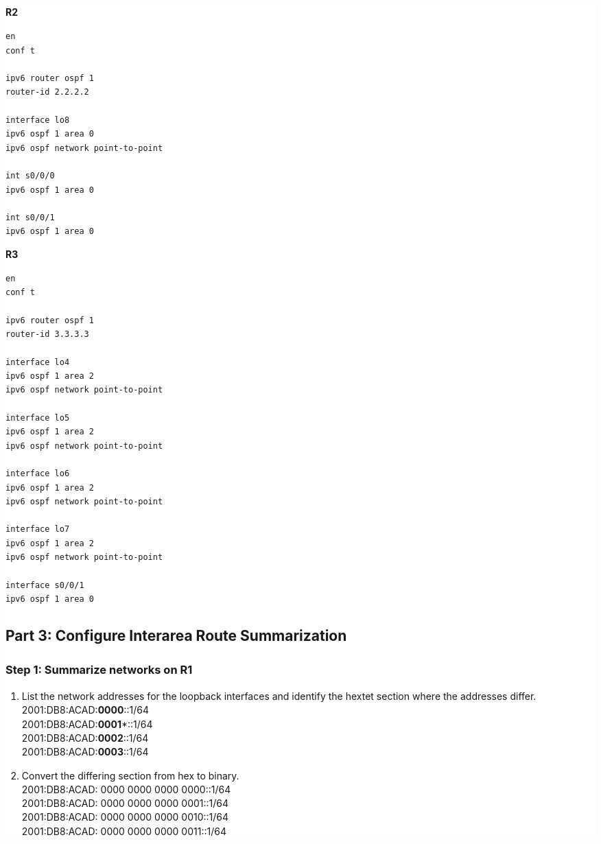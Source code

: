 **R2**

    en
    conf t
    
    ipv6 router ospf 1
    router-id 2.2.2.2
    
	interface lo8
	ipv6 ospf 1 area 0
	ipv6 ospf network point-to-point
	
	int s0/0/0
	ipv6 ospf 1 area 0

	int s0/0/1
	ipv6 ospf 1 area 0
    

**R3**

    en
    conf t
    
    ipv6 router ospf 1
    router-id 3.3.3.3
    
	interface lo4
	ipv6 ospf 1 area 2
	ipv6 ospf network point-to-point

	interface lo5
	ipv6 ospf 1 area 2
	ipv6 ospf network point-to-point

	interface lo6
	ipv6 ospf 1 area 2
	ipv6 ospf network point-to-point

	interface lo7
	ipv6 ospf 1 area 2
	ipv6 ospf network point-to-point

	interface s0/0/1
	ipv6 ospf 1 area 0

## Part 3: Configure Interarea Route Summarization

### Step 1: Summarize networks on R1
1. List the network addresses for the loopback interfaces and identify the hextet section where the addresses differ.<br/> 2001:DB8:ACAD:**0000**::1/64 <br/>
2001:DB8:ACAD:**0001***::1/64 <br/>
2001:DB8:ACAD:**0002**::1/64 <br/>
2001:DB8:ACAD:**0003**::1/64

2. Convert the differing section from hex to binary.<br/>
2001:DB8:ACAD: 0000 0000 0000 0000::1/64<br/>
2001:DB8:ACAD: 0000 0000 0000 0001::1/64<br/>
2001:DB8:ACAD: 0000 0000 0000 0010::1/64<br/>
2001:DB8:ACAD: 0000 0000 0000 0011::1/64
